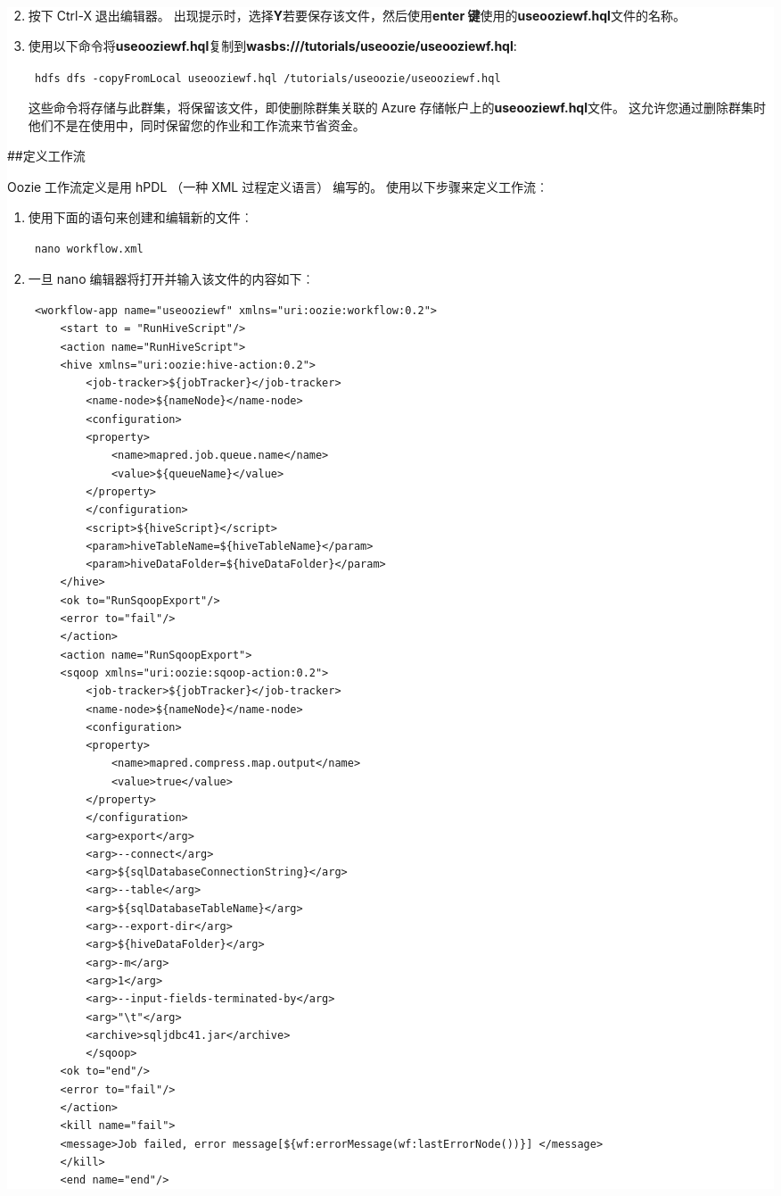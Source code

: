 2. 按下 Ctrl-X 退出编辑器。 出现提示时，选择**Y**若要保存该文件，然后使用**enter 键**使用的**useooziewf.hql**文件的名称。

3. 使用以下命令将**useooziewf.hql**复制到**wasbs:///tutorials/useoozie/useooziewf.hql**:

        hdfs dfs -copyFromLocal useooziewf.hql /tutorials/useoozie/useooziewf.hql

    这些命令将存储与此群集，将保留该文件，即使删除群集关联的 Azure 存储帐户上的**useooziewf.hql**文件。 这允许您通过删除群集时他们不是在使用中，同时保留您的作业和工作流来节省资金。

##<a name="define-the-workflow"></a>定义工作流

Oozie 工作流定义是用 hPDL （一种 XML 过程定义语言） 编写的。 使用以下步骤来定义工作流︰

1. 使用下面的语句来创建和编辑新的文件︰

        nano workflow.xml

1. 一旦 nano 编辑器将打开并输入该文件的内容如下︰

        <workflow-app name="useooziewf" xmlns="uri:oozie:workflow:0.2">
            <start to = "RunHiveScript"/>
            <action name="RunHiveScript">
            <hive xmlns="uri:oozie:hive-action:0.2">
                <job-tracker>${jobTracker}</job-tracker>
                <name-node>${nameNode}</name-node>
                <configuration>
                <property>
                    <name>mapred.job.queue.name</name>
                    <value>${queueName}</value>
                </property>
                </configuration>
                <script>${hiveScript}</script>
                <param>hiveTableName=${hiveTableName}</param>
                <param>hiveDataFolder=${hiveDataFolder}</param>
            </hive>
            <ok to="RunSqoopExport"/>
            <error to="fail"/>
            </action>
            <action name="RunSqoopExport">
            <sqoop xmlns="uri:oozie:sqoop-action:0.2">
                <job-tracker>${jobTracker}</job-tracker>
                <name-node>${nameNode}</name-node>
                <configuration>
                <property>
                    <name>mapred.compress.map.output</name>
                    <value>true</value>
                </property>
                </configuration>
                <arg>export</arg>
                <arg>--connect</arg>
                <arg>${sqlDatabaseConnectionString}</arg>
                <arg>--table</arg>
                <arg>${sqlDatabaseTableName}</arg>
                <arg>--export-dir</arg>
                <arg>${hiveDataFolder}</arg>
                <arg>-m</arg>
                <arg>1</arg>
                <arg>--input-fields-terminated-by</arg>
                <arg>"\t"</arg>
                <archive>sqljdbc41.jar</archive>
                </sqoop>
            <ok to="end"/>
            <error to="fail"/>
            </action>
            <kill name="fail">
            <message>Job failed, error message[${wf:errorMessage(wf:lastErrorNode())}] </message>
            </kill>
            <end name="end"/>

[hdinsight-cmdlets-download]: http://go.microsoft.com/fwlink/?LinkID=325563
[azure-data-factory-pig-hive]: ../data-factory/data-factory-data-transformation-activities.md
[hdinsight-oozie-coordinator-time]: hdinsight-use-oozie-coordinator-time.md
[hdinsight-versions]:  hdinsight-component-versioning.md
[hdinsight-storage]: hdinsight-use-blob-storage.md
[hdinsight-get-started]: hdinsight-get-started.md
[hdinsight-use-sqoop]: hdinsight-use-sqoop-mac-linux.md
[hdinsight-provision]: hdinsight-provision-clusters.md
[hdinsight-upload-data]: hdinsight-upload-data.md
[hdinsight-use-mapreduce]: hdinsight-use-mapreduce.md
[hdinsight-use-hive]: hdinsight-use-hive.md
[hdinsight-use-pig]: hdinsight-use-pig.md
[hdinsight-storage]: hdinsight-use-blob-storage.md
[hdinsight-get-started-emulator]: hdinsight-get-started-emulator.md
[hdinsight-develop-mapreduce]: hdinsight-develop-deploy-java-mapreduce-linux.md
[sqldatabase-create-configue]: sql-database-create-configure.md
[sqldatabase-get-started]: sql-database-get-started.md
[azure-create-storageaccount]: storage-create-storage-account.md
[apache-hadoop]: http://hadoop.apache.org/
[apache-oozie-400]: http://oozie.apache.org/docs/4.0.0/
[apache-oozie-332]: http://oozie.apache.org/docs/3.3.2/
[powershell-download]: http://azure.microsoft.com/downloads/
[powershell-about-profiles]: http://go.microsoft.com/fwlink/?LinkID=113729
[powershell-install-configure]: powershell-install-configure.md
[powershell-start]: http://technet.microsoft.com/library/hh847889.aspx
[powershell-script]: https://technet.microsoft.com/en-us/library/ee176961.aspx
[cindygross-hive-tables]: http://blogs.msdn.com/b/cindygross/archive/2013/02/06/hdinsight-hive-internal-and-external-tables-intro.aspx
[img-workflow-diagram]: ./media/hdinsight-use-oozie/HDI.UseOozie.Workflow.Diagram.png
[img-preparation-output]: ./media/hdinsight-use-oozie/HDI.UseOozie.Preparation.Output1.png
[img-runworkflow-output]: ./media/hdinsight-use-oozie/HDI.UseOozie.RunWF.Output.png
[technetwiki-hive-error]: http://social.technet.microsoft.com/wiki/contents/articles/23047.hdinsight-hive-error-unable-to-rename.aspx